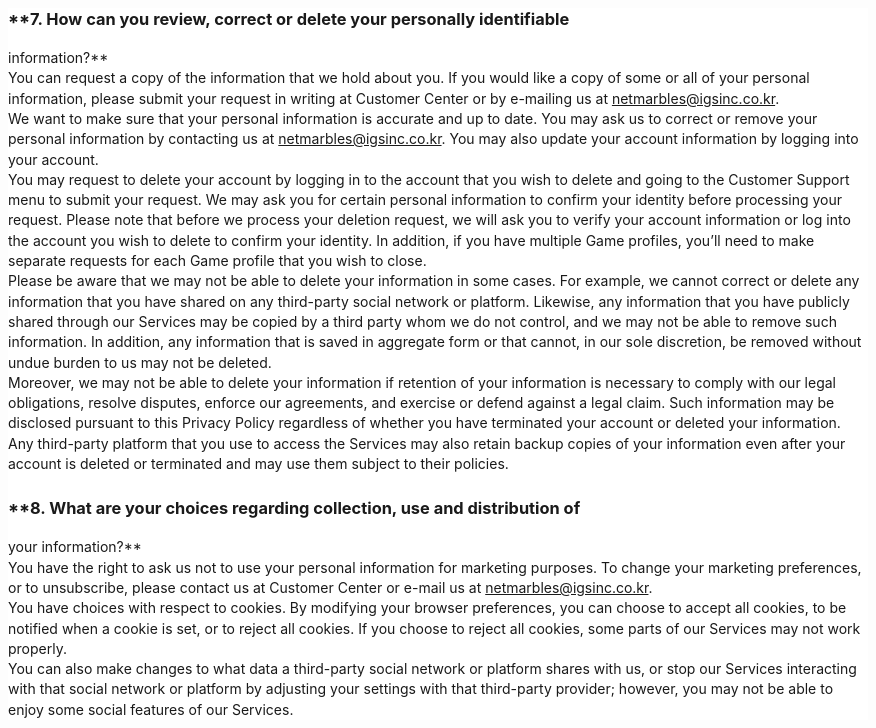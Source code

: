 
###  

### **7\. How can you review, correct or delete your personally identifiable
information?**  
You can request a copy of the information that we hold about you. If you would
like a copy of some or all of your personal information, please submit your
request in writing at  Customer Center or by e-mailing us at
netmarbles@igsinc.co.kr.  
We want to make sure that your personal information is accurate and up to
date. You may ask us to correct or remove your personal information by
contacting us at netmarbles@igsinc.co.kr. You may also update your account
information by logging into your account.  
You may request to delete your account by logging in to the account that you
wish to delete and going to the Customer Support menu to submit your request.
We may ask you for certain personal information to confirm your identity
before processing your request.  Please note that before we process your
deletion request, we will ask you to verify your account information or log
into the account you wish to delete to confirm your identity. In addition, if
you have multiple Game profiles, you’ll need to make separate requests for
each Game profile that you wish to close.  
Please be aware that we may not be able to delete your information in some
cases.  For example, we cannot correct or delete any information that you have
shared on any third-party social network or platform.  Likewise, any
information that you have publicly shared through our Services may be copied
by a third party whom we do not control, and we may not be able to remove such
information. In addition, any information that is saved in aggregate form or
that cannot, in our sole discretion, be removed without undue burden to us may
not be deleted.  
Moreover, we may not be able to delete your information if retention of your
information is necessary to comply with our legal obligations, resolve
disputes, enforce our agreements, and exercise or defend against a legal
claim.  Such information may be disclosed pursuant to this Privacy Policy
regardless of whether you have terminated your account or deleted your
information.  
Any third-party platform that you use to access the Services may also retain
backup copies of your information even after your account is deleted or
terminated and may use them subject to their policies.

###  

### **8\. What are your choices regarding collection, use and distribution of
your information?**  
You have the right to ask us not to use your personal information for
marketing purposes. To change your marketing preferences, or to unsubscribe,
please contact us at  Customer Center or e-mail us at netmarbles@igsinc.co.kr.  
You have choices with respect to cookies. By modifying your browser
preferences, you can choose to accept all cookies, to be notified when a
cookie is set, or to reject all cookies. If you choose to reject all cookies,
some parts of our Services may not work properly.  
You can also make changes to what data a third-party social network or
platform shares with us, or stop our Services interacting with that social
network or platform by adjusting your settings with that third-party provider;
however, you may not be able to enjoy some social features of our Services.
